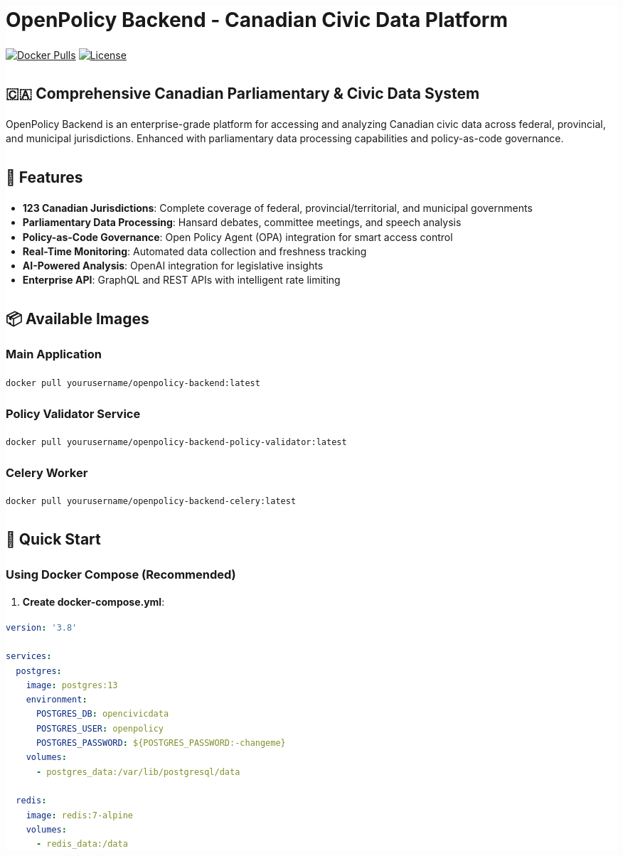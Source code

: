 # OpenPolicy Backend - Canadian Civic Data Platform

[![Docker Pulls](https://img.shields.io/docker/pulls/yourusername/openpolicy-backend.svg)](https://hub.docker.com/r/yourusername/openpolicy-backend)
[![License](https://img.shields.io/badge/license-MIT-blue.svg)](LICENSE)

## 🇨🇦 Comprehensive Canadian Parliamentary & Civic Data System

OpenPolicy Backend is an enterprise-grade platform for accessing and analyzing Canadian civic data across federal, provincial, and municipal jurisdictions. Enhanced with parliamentary data processing capabilities and policy-as-code governance.

## 🚀 Features

- **123 Canadian Jurisdictions**: Complete coverage of federal, provincial/territorial, and municipal governments
- **Parliamentary Data Processing**: Hansard debates, committee meetings, and speech analysis
- **Policy-as-Code Governance**: Open Policy Agent (OPA) integration for smart access control
- **Real-Time Monitoring**: Automated data collection and freshness tracking
- **AI-Powered Analysis**: OpenAI integration for legislative insights
- **Enterprise API**: GraphQL and REST APIs with intelligent rate limiting

## 📦 Available Images

### Main Application
```bash
docker pull yourusername/openpolicy-backend:latest
```

### Policy Validator Service
```bash
docker pull yourusername/openpolicy-backend-policy-validator:latest
```

### Celery Worker
```bash
docker pull yourusername/openpolicy-backend-celery:latest
```

## 🔧 Quick Start

### Using Docker Compose (Recommended)

1. **Create docker-compose.yml**:
```yaml
version: '3.8'

services:
  postgres:
    image: postgres:13
    environment:
      POSTGRES_DB: opencivicdata
      POSTGRES_USER: openpolicy
      POSTGRES_PASSWORD: ${POSTGRES_PASSWORD:-changeme}
    volumes:
      - postgres_data:/var/lib/postgresql/data

  redis:
    image: redis:7-alpine
    volumes:
      - redis_data:/data
```